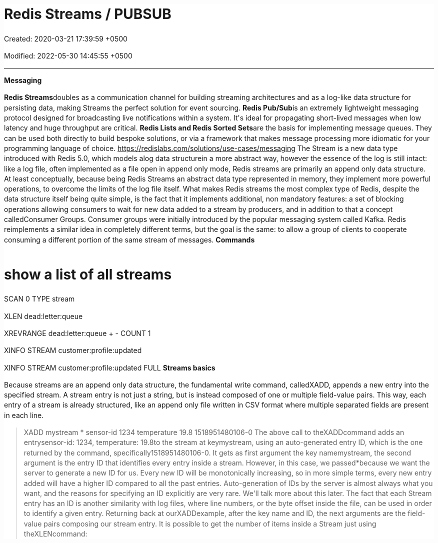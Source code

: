 # Redis Streams / PUBSUB

Created: 2020-03-21 17:39:59 +0500

Modified: 2022-05-30 14:45:55 +0500

---

**Messaging**

**Redis Streams**doubles as a communication channel for building streaming architectures and as a log-like data structure for persisting data, making Streams the perfect solution for event sourcing.
**Redis Pub/Sub**is an extremely lightweight messaging protocol designed for broadcasting live notifications within a system. It's ideal for propagating short-lived messages when low latency and huge throughput are critical.
**Redis Lists and Redis Sorted Sets**are the basis for implementing message queues. They can be used both directly to build bespoke solutions, or via a framework that makes message processing more idiomatic for your programming language of choice.
<https://redislabs.com/solutions/use-cases/messaging>
The Stream is a new data type introduced with Redis 5.0, which models alog data structurein a more abstract way, however the essence of the log is still intact: like a log file, often implemented as a file open in append only mode, Redis streams are primarily an append only data structure. At least conceptually, because being Redis Streams an abstract data type represented in memory, they implement more powerful operations, to overcome the limits of the log file itself.
What makes Redis streams the most complex type of Redis, despite the data structure itself being quite simple, is the fact that it implements additional, non mandatory features: a set of blocking operations allowing consumers to wait for new data added to a stream by producers, and in addition to that a concept calledConsumer Groups.
Consumer groups were initially introduced by the popular messaging system called Kafka. Redis reimplements a similar idea in completely different terms, but the goal is the same: to allow a group of clients to cooperate consuming a different portion of the same stream of messages.
**Commands**

# show a list of all streams

SCAN 0 TYPE stream

XLEN dead:letter:queue

XREVRANGE dead:letter:queue + - COUNT 1

XINFO STREAM customer:profile:updated

XINFO STREAM customer:profile:updated FULL
**Streams basics**

Because streams are an append only data structure, the fundamental write command, calledXADD, appends a new entry into the specified stream. A stream entry is not just a string, but is instead composed of one or multiple field-value pairs. This way, each entry of a stream is already structured, like an append only file written in CSV format where multiple separated fields are present in each line.

> XADD mystream * sensor-id 1234 temperature 19.8
1518951480106-0
The above call to theXADDcommand adds an entrysensor-id: 1234, temperature: 19.8to the stream at keymystream, using an auto-generated entry ID, which is the one returned by the command, specifically1518951480106-0. It gets as first argument the key namemystream, the second argument is the entry ID that identifies every entry inside a stream. However, in this case, we passed*because we want the server to generate a new ID for us. Every new ID will be monotonically increasing, so in more simple terms, every new entry added will have a higher ID compared to all the past entries. Auto-generation of IDs by the server is almost always what you want, and the reasons for specifying an ID explicitly are very rare. We'll talk more about this later. The fact that each Stream entry has an ID is another similarity with log files, where line numbers, or the byte offset inside the file, can be used in order to identify a given entry. Returning back at ourXADDexample, after the key name and ID, the next arguments are the field-value pairs composing our stream entry.
It is possible to get the number of items inside a Stream just using theXLENcommand: